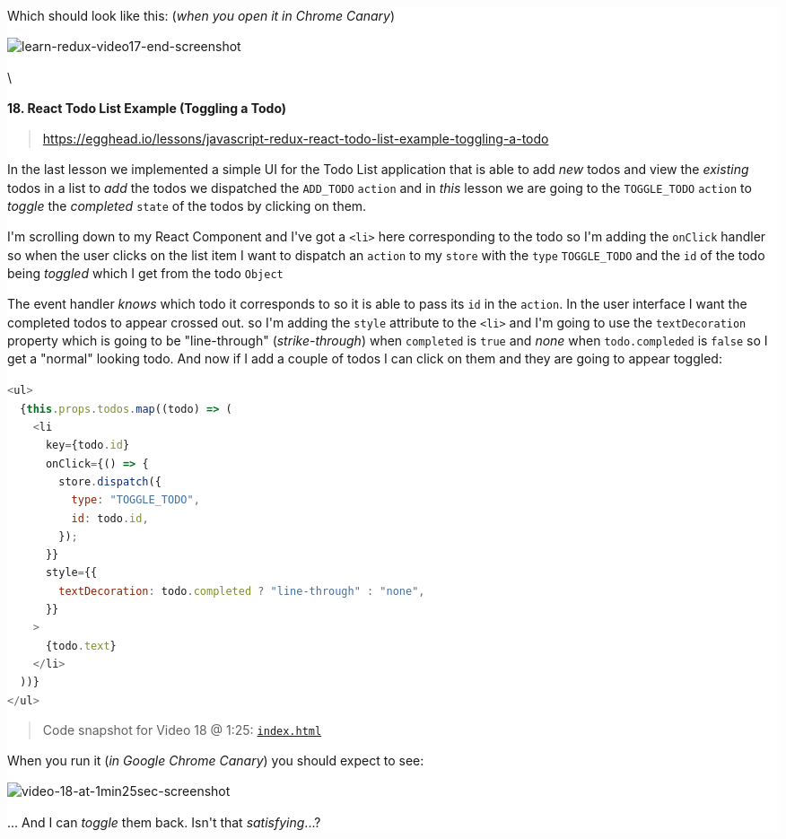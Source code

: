 Which should look like this: (_when you open it in Chrome Canary_)

![learn-redux-video17-end-screenshot](https://cloud.githubusercontent.com/assets/194400/12149102/c2e4c7e2-b499-11e5-9c4a-0b61619addc4.png)

\\

**18. React Todo List Example (Toggling a Todo)**

> https://egghead.io/lessons/javascript-redux-react-todo-list-example-toggling-a-todo

In the last lesson we implemented a simple UI for the Todo List application that is able to add _new_ todos and view the _existing_ todos in a list to _add_ the todos we dispatched the `ADD_TODO` `action` and in _this_ lesson we are going to the `TOGGLE_TODO` `action` to _toggle_ the _completed_ `state` of the todos by clicking on them.

I'm scrolling down to my React Component and I've got a `<li>` here corresponding to the todo so I'm adding the `onClick` handler so when the user clicks on the list item I want to dispatch an `action` to my `store` with the `type` `TOGGLE_TODO` and the `id` of the todo being _toggled_ which I get from the todo `Object`

The event handler _knows_ which todo it corresponds to so it is able to pass its `id` in the `action`. In the user interface I want the completed todos to appear crossed out. so I'm adding the `style` attribute to the `<li>` and I'm going to use the `textDecoration` property which is going to be "line-through" (_strike-through_) when `completed` is `true` and _none_ when `todo.compleded` is `false` so I get a "normal" looking todo. And now if I add a couple of todos I can click on them and they are going to appear toggled:

```js
<ul>
  {this.props.todos.map((todo) => (
    <li
      key={todo.id}
      onClick={() => {
        store.dispatch({
          type: "TOGGLE_TODO",
          id: todo.id,
        });
      }}
      style={{
        textDecoration: todo.completed ? "line-through" : "none",
      }}
    >
      {todo.text}
    </li>
  ))}
</ul>
```

> Code snapshot for Video 18 @ 1:25: [`index.html`](https://github.com/nelsonic/learn-redux/blob/fbc9a10538f513d21e9b06a9db13f33af79f938f/index.html#L104-L116)

When you run it (_in Google Chrome Canary_) you should expect to see:

![video-18-at-1min25sec-screenshot](https://cloud.githubusercontent.com/assets/194400/12149808/a7565b22-b49d-11e5-87b5-a66dec698686.png)

... And I can _toggle_ them back. Isn't that _satisfying_...?
